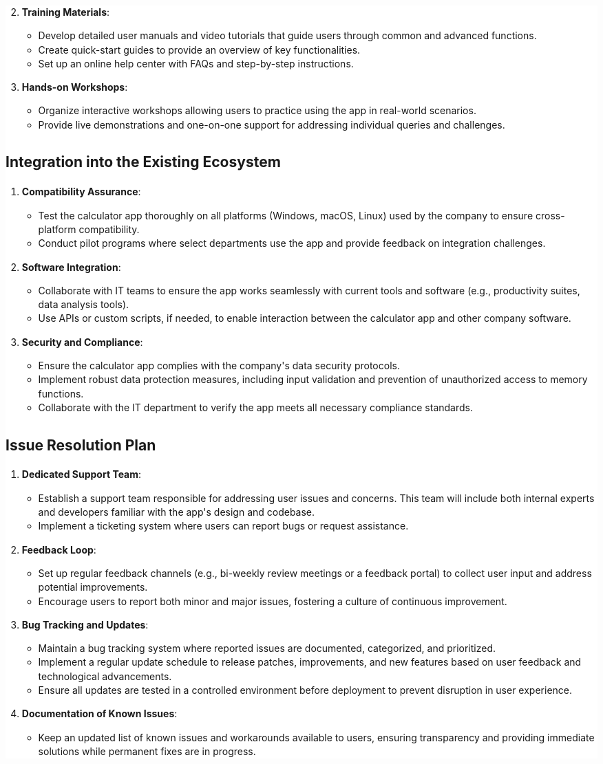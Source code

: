 2. **Training Materials**:
   - Develop detailed user manuals and video tutorials that guide users through common and advanced functions.
   - Create quick-start guides to provide an overview of key functionalities.
   - Set up an online help center with FAQs and step-by-step instructions.

3. **Hands-on Workshops**:
   - Organize interactive workshops allowing users to practice using the app in real-world scenarios.
   - Provide live demonstrations and one-on-one support for addressing individual queries and challenges.

## Integration into the Existing Ecosystem
1. **Compatibility Assurance**:
   - Test the calculator app thoroughly on all platforms (Windows, macOS, Linux) used by the company to ensure cross-platform compatibility.
   - Conduct pilot programs where select departments use the app and provide feedback on integration challenges.

2. **Software Integration**:
   - Collaborate with IT teams to ensure the app works seamlessly with current tools and software (e.g., productivity suites, data analysis tools).
   - Use APIs or custom scripts, if needed, to enable interaction between the calculator app and other company software.

3. **Security and Compliance**:
   - Ensure the calculator app complies with the company's data security protocols.
   - Implement robust data protection measures, including input validation and prevention of unauthorized access to memory functions.
   - Collaborate with the IT department to verify the app meets all necessary compliance standards.

## Issue Resolution Plan
1. **Dedicated Support Team**:
   - Establish a support team responsible for addressing user issues and concerns. This team will include both internal experts and developers familiar with the app's design and codebase.
   - Implement a ticketing system where users can report bugs or request assistance.

2. **Feedback Loop**:
   - Set up regular feedback channels (e.g., bi-weekly review meetings or a feedback portal) to collect user input and address potential improvements.
   - Encourage users to report both minor and major issues, fostering a culture of continuous improvement.

3. **Bug Tracking and Updates**:
   - Maintain a bug tracking system where reported issues are documented, categorized, and prioritized.
   - Implement a regular update schedule to release patches, improvements, and new features based on user feedback and technological advancements.
   - Ensure all updates are tested in a controlled environment before deployment to prevent disruption in user experience.

4. **Documentation of Known Issues**:
   - Keep an updated list of known issues and workarounds available to users, ensuring transparency and providing immediate solutions while permanent fixes are in progress.
